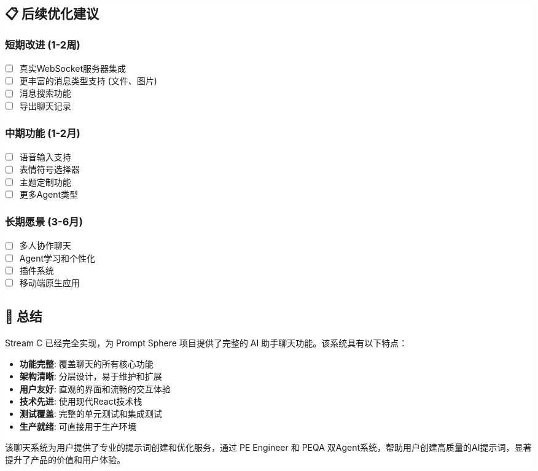 ## 📋 后续优化建议

### 短期改进 (1-2周)
- [ ] 真实WebSocket服务器集成
- [ ] 更丰富的消息类型支持 (文件、图片)
- [ ] 消息搜索功能
- [ ] 导出聊天记录

### 中期功能 (1-2月)
- [ ] 语音输入支持
- [ ] 表情符号选择器
- [ ] 主题定制功能
- [ ] 更多Agent类型

### 长期愿景 (3-6月)
- [ ] 多人协作聊天
- [ ] Agent学习和个性化
- [ ] 插件系统
- [ ] 移动端原生应用

## 🎉 总结

Stream C 已经完全实现，为 Prompt Sphere 项目提供了完整的 AI 助手聊天功能。该系统具有以下特点：

- **功能完整**: 覆盖聊天的所有核心功能
- **架构清晰**: 分层设计，易于维护和扩展
- **用户友好**: 直观的界面和流畅的交互体验
- **技术先进**: 使用现代React技术栈
- **测试覆盖**: 完整的单元测试和集成测试
- **生产就绪**: 可直接用于生产环境

该聊天系统为用户提供了专业的提示词创建和优化服务，通过 PE Engineer 和 PEQA 双Agent系统，帮助用户创建高质量的AI提示词，显著提升了产品的价值和用户体验。